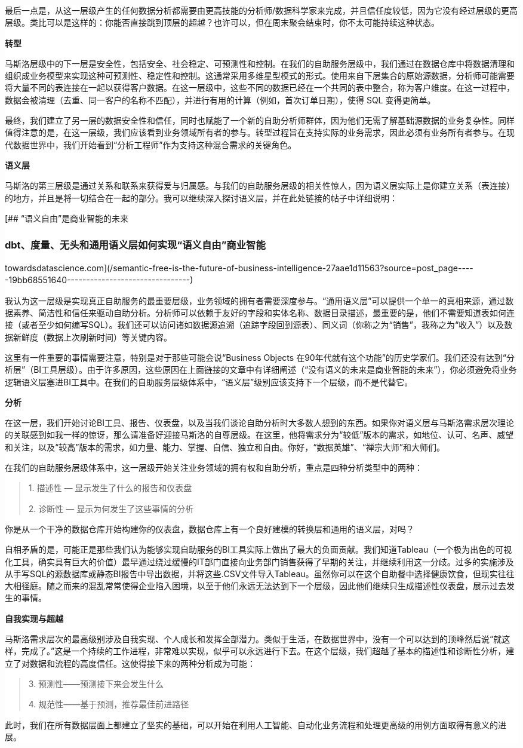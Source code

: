 最后一点是，从这一层级产生的任何数据分析都需要由更高技能的分析师/数据科学家来完成，并且信任度较低，因为它没有经过层级的更高层级。类比可以是这样的：你能否直接跳到顶层的超越？也许可以，但在周末聚会结束时，你不太可能持续这种状态。

**转型**

马斯洛层级中的下一层是安全性，包括安全、社会稳定、可预测性和控制。在我们的自助服务层级中，我们通过在数据仓库中将数据清理和组织成业务模型来实现这种可预测性、稳定性和控制。这通常采用多维星型模式的形式。使用来自下层集合的原始源数据，分析师可能需要将大量不同的表连接在一起以获得客户数据。在这一层级中，这些不同的数据已经在一个共同的表中整合，称为客户维度。在这一过程中，数据会被清理（去重、同一客户的名称不匹配），并进行有用的计算（例如，首次订单日期），使得 SQL 变得更简单。

最终，我们建立了另一层的数据安全性和信任，同时也赋能了一个新的自助分析师群体，因为他们无需了解基础源数据的业务复杂性。同样值得注意的是，在这一层级，我们应该看到业务领域所有者的参与。转型过程旨在支持实际的业务需求，因此必须有业务所有者参与。在现代数据世界中，我们开始看到“分析工程师”作为支持这种混合需求的关键角色。

**语义层**

马斯洛的第三层级是通过关系和联系来获得爱与归属感。与我们的自助服务层级的相关性惊人，因为语义层实际上是你建立关系（表连接）的地方，并且是将一切结合在一起的部分。我可以继续深入探讨语义层，并在此处链接的帖子中详细说明：

[](/semantic-free-is-the-future-of-business-intelligence-27aae1d11563?source=post_page-----19bb68551640--------------------------------) [## “语义自由”是商业智能的未来

### dbt、度量、无头和通用语义层如何实现“语义自由”商业智能

towardsdatascience.com](/semantic-free-is-the-future-of-business-intelligence-27aae1d11563?source=post_page-----19bb68551640--------------------------------)

我认为这一层级是实现真正自助服务的最重要层级，业务领域的拥有者需要深度参与。“通用语义层”可以提供一个单一的真相来源，通过数据素养、简洁性和信任来驱动自助分析。分析师可以依赖于友好的字段和实体名称、数据目录描述，最重要的是，他们不需要知道表如何连接（或者至少如何编写SQL）。我们还可以访问诸如数据源追溯（追踪字段回到源表）、同义词（你称之为“销售”，我称之为“收入”）以及数据新鲜度（数据上次刷新时间）等关键内容。

这里有一件重要的事情需要注意，特别是对于那些可能会说“Business Objects 在90年代就有这个功能”的历史学家们。我们还没有达到“分析层”（BI工具层级）。由于许多原因，这些原因在上面链接的文章中有详细阐述（“没有语义的未来是商业智能的未来”），你必须避免将业务逻辑语义层塞进BI工具中。在我们的自助服务层级体系中，“语义层”级别应该支持下一个层级，而不是代替它。

**分析**

在这一层，我们开始讨论BI工具、报告、仪表盘，以及当我们谈论自助分析时大多数人想到的东西。如果你对语义层与马斯洛需求层次理论的关联感到如我一样的惊讶，那么请准备好迎接马斯洛的自尊层级。在这里，他将需求分为“较低”版本的需求，如地位、认可、名声、威望和关注，以及“较高”版本的需求，如力量、能力、掌握、自信、独立和自由。你好，“数据英雄”、“禅宗大师”和大师们。

在我们的自助服务层级体系中，这一层级开始关注业务领域的拥有权和自助分析，重点是四种分析类型中的两种：

> 1\. 描述性 — 显示发生了什么的报告和仪表盘
> 
> 2\. 诊断性 — 显示为何发生了这些事情的分析

你是从一个干净的数据仓库开始构建你的仪表盘，数据仓库上有一个良好建模的转换层和通用的语义层，对吗？

自相矛盾的是，可能正是那些我们认为能够实现自助服务的BI工具实际上做出了最大的负面贡献。我们知道Tableau（一个极为出色的可视化工具，确实具有巨大的价值）最早通过绕过缓慢的IT部门直接向业务部门销售获得了早期的关注，并继续利用这一分歧。过多的实施涉及从手写SQL的源数据库或静态BI报告中导出数据，并将这些.CSV文件导入Tableau。虽然你可以在这个自助餐中选择健康饮食，但现实往往大相径庭。随之而来的混乱常常使得企业陷入困境，以至于他们永远无法达到下一个层级，因此他们继续只生成描述性仪表盘，展示过去发生的事情。

**自我实现与超越**

马斯洛需求层次的最高级别涉及自我实现、个人成长和发挥全部潜力。类似于生活，在数据世界中，没有一个可以达到的顶峰然后说“就这样，完成了。”这是一个持续的工作进程，非常难以实现，似乎可以永远进行下去。在这个层级，我们超越了基本的描述性和诊断性分析，建立了对数据和流程的高度信任。这使得接下来的两种分析成为可能：

> 3\. 预测性——预测接下来会发生什么
> 
> 4\. 规范性——基于预测，推荐最佳前进路径

此时，我们在所有数据层面上都建立了坚实的基础，可以开始在利用人工智能、自动化业务流程和处理更高级的用例方面取得有意义的进展。
